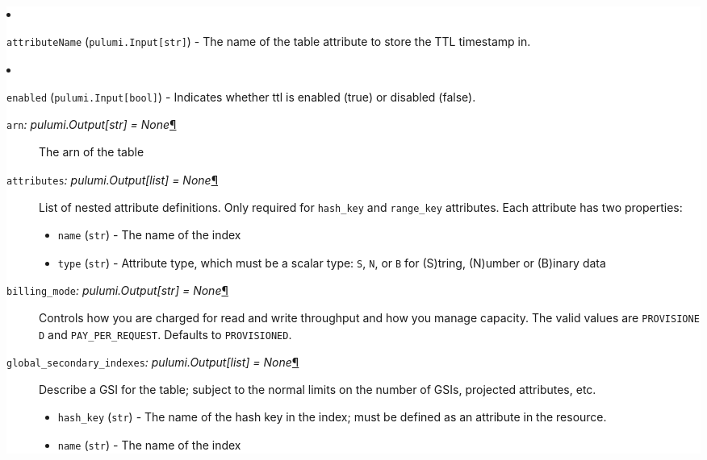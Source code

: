 <li><p><code class="docutils literal notranslate"><span class="pre">attributeName</span></code> (<code class="docutils literal notranslate"><span class="pre">pulumi.Input[str]</span></code>) - The name of the table attribute to store the TTL timestamp in.</p></li>
<li><p><code class="docutils literal notranslate"><span class="pre">enabled</span></code> (<code class="docutils literal notranslate"><span class="pre">pulumi.Input[bool]</span></code>) - Indicates whether ttl is enabled (true) or disabled (false).</p></li>
</ul>
<dl class="py attribute">
<dt id="pulumi_aws.dynamodb.Table.arn">
<code class="sig-name descname">arn</code><em class="property">: pulumi.Output[str]</em><em class="property"> = None</em><a class="headerlink" href="#pulumi_aws.dynamodb.Table.arn" title="Permalink to this definition">¶</a></dt>
<dd><p>The arn of the table</p>
</dd></dl>

<dl class="py attribute">
<dt id="pulumi_aws.dynamodb.Table.attributes">
<code class="sig-name descname">attributes</code><em class="property">: pulumi.Output[list]</em><em class="property"> = None</em><a class="headerlink" href="#pulumi_aws.dynamodb.Table.attributes" title="Permalink to this definition">¶</a></dt>
<dd><p>List of nested attribute definitions. Only required for <code class="docutils literal notranslate"><span class="pre">hash_key</span></code> and <code class="docutils literal notranslate"><span class="pre">range_key</span></code> attributes. Each attribute has two properties:</p>
<ul class="simple">
<li><p><code class="docutils literal notranslate"><span class="pre">name</span></code> (<code class="docutils literal notranslate"><span class="pre">str</span></code>) - The name of the index</p></li>
<li><p><code class="docutils literal notranslate"><span class="pre">type</span></code> (<code class="docutils literal notranslate"><span class="pre">str</span></code>) - Attribute type, which must be a scalar type: <code class="docutils literal notranslate"><span class="pre">S</span></code>, <code class="docutils literal notranslate"><span class="pre">N</span></code>, or <code class="docutils literal notranslate"><span class="pre">B</span></code> for (S)tring, (N)umber or (B)inary data</p></li>
</ul>
</dd></dl>

<dl class="py attribute">
<dt id="pulumi_aws.dynamodb.Table.billing_mode">
<code class="sig-name descname">billing_mode</code><em class="property">: pulumi.Output[str]</em><em class="property"> = None</em><a class="headerlink" href="#pulumi_aws.dynamodb.Table.billing_mode" title="Permalink to this definition">¶</a></dt>
<dd><p>Controls how you are charged for read and write throughput and how you manage capacity. The valid values are <code class="docutils literal notranslate"><span class="pre">PROVISIONED</span></code> and <code class="docutils literal notranslate"><span class="pre">PAY_PER_REQUEST</span></code>. Defaults to <code class="docutils literal notranslate"><span class="pre">PROVISIONED</span></code>.</p>
</dd></dl>

<dl class="py attribute">
<dt id="pulumi_aws.dynamodb.Table.global_secondary_indexes">
<code class="sig-name descname">global_secondary_indexes</code><em class="property">: pulumi.Output[list]</em><em class="property"> = None</em><a class="headerlink" href="#pulumi_aws.dynamodb.Table.global_secondary_indexes" title="Permalink to this definition">¶</a></dt>
<dd><p>Describe a GSI for the table;
subject to the normal limits on the number of GSIs, projected
attributes, etc.</p>
<ul class="simple">
<li><p><code class="docutils literal notranslate"><span class="pre">hash_key</span></code> (<code class="docutils literal notranslate"><span class="pre">str</span></code>) - The name of the hash key in the index; must be
defined as an attribute in the resource.</p></li>
<li><p><code class="docutils literal notranslate"><span class="pre">name</span></code> (<code class="docutils literal notranslate"><span class="pre">str</span></code>) - The name of the index</p></li>
